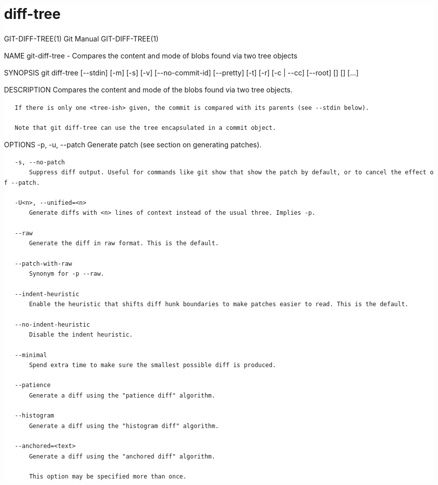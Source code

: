  # diff-tree 
GIT-DIFF-TREE(1)                                                                                  Git Manual                                                                                 GIT-DIFF-TREE(1)

NAME
       git-diff-tree - Compares the content and mode of blobs found via two tree objects

SYNOPSIS
       git diff-tree [--stdin] [-m] [-s] [-v] [--no-commit-id] [--pretty]
                     [-t] [-r] [-c | --cc] [--root] [<common diff options>]
                     <tree-ish> [<tree-ish>] [<path>...]

DESCRIPTION
       Compares the content and mode of the blobs found via two tree objects.

       If there is only one <tree-ish> given, the commit is compared with its parents (see --stdin below).

       Note that git diff-tree can use the tree encapsulated in a commit object.

OPTIONS
       -p, -u, --patch
           Generate patch (see section on generating patches).

       -s, --no-patch
           Suppress diff output. Useful for commands like git show that show the patch by default, or to cancel the effect of --patch.

       -U<n>, --unified=<n>
           Generate diffs with <n> lines of context instead of the usual three. Implies -p.

       --raw
           Generate the diff in raw format. This is the default.

       --patch-with-raw
           Synonym for -p --raw.

       --indent-heuristic
           Enable the heuristic that shifts diff hunk boundaries to make patches easier to read. This is the default.

       --no-indent-heuristic
           Disable the indent heuristic.

       --minimal
           Spend extra time to make sure the smallest possible diff is produced.

       --patience
           Generate a diff using the "patience diff" algorithm.

       --histogram
           Generate a diff using the "histogram diff" algorithm.

       --anchored=<text>
           Generate a diff using the "anchored diff" algorithm.

           This option may be specified more than once.
